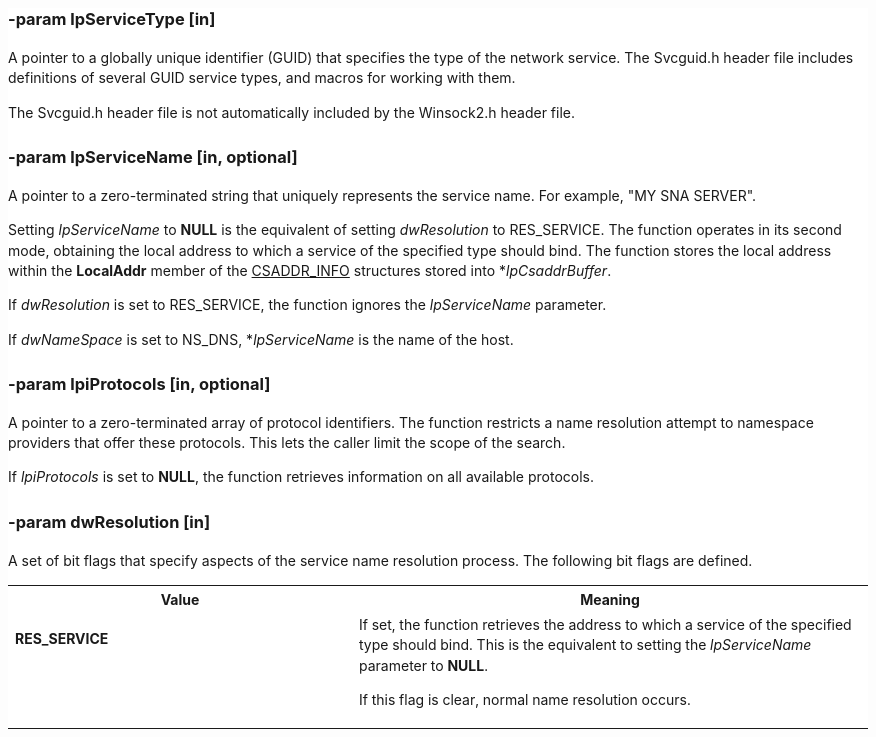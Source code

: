 ### -param lpServiceType [in]

A pointer to a globally unique identifier (GUID) that specifies the type of the network service. The Svcguid.h header file includes definitions of several GUID service types, and macros for working with them.

The Svcguid.h header file is not automatically included by the Winsock2.h header file.

### -param lpServiceName [in, optional]

A pointer to a zero-terminated string that uniquely represents the service name. For example, "MY SNA SERVER".

Setting <i>lpServiceName</i> to <b>NULL</b> is the equivalent of setting <i>dwResolution</i> to RES_SERVICE. The function operates in its second mode, obtaining the local address to which a service of the specified type should bind. The function stores the local address within the <b>LocalAddr</b> member of the 
<a href="/windows/desktop/api/nspapi/ns-nspapi-csaddr_info">CSADDR_INFO</a> structures stored into *<i>lpCsaddrBuffer</i>.

If <i>dwResolution</i> is set to RES_SERVICE, the function ignores the <i>lpServiceName</i> parameter.

If <i>dwNameSpace</i> is set to NS_DNS, *<i>lpServiceName</i> is the name of the host.

### -param lpiProtocols [in, optional]

A pointer to a zero-terminated array of protocol identifiers. The function restricts a name resolution attempt to namespace providers that offer these protocols. This lets the caller limit the scope of the search.

If <i>lpiProtocols</i> is set to <b>NULL</b>, the function retrieves information on all available protocols.

### -param dwResolution [in]

A set of bit flags that specify aspects of the service name resolution process. The following bit flags are defined.

<table>
<tr>
<th>Value</th>
<th>Meaning</th>
</tr>
<tr>
<td width="40%"><a id="RES_SERVICE"></a><a id="res_service"></a><dl>
<dt><b>RES_SERVICE</b></dt>
</dl>
</td>
<td width="60%">
If set, the function retrieves the address to which a service of the specified type should bind. This is the equivalent to setting the <i>lpServiceName</i> parameter to <b>NULL</b>.

If this flag is clear, normal name resolution occurs.
